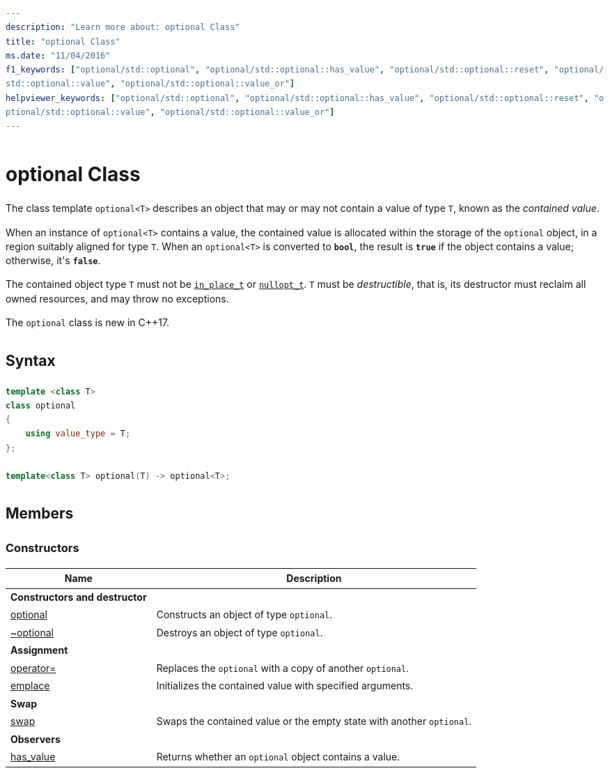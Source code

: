 ```yaml
---
description: "Learn more about: optional Class"
title: "optional Class"
ms.date: "11/04/2016"
f1_keywords: ["optional/std::optional", "optional/std::optional::has_value", "optional/std::optional::reset", "optional/std::optional::value", "optional/std::optional::value_or"]
helpviewer_keywords: ["optional/std::optional", "optional/std::optional::has_value", "optional/std::optional::reset", "optional/std::optional::value", "optional/std::optional::value_or"]
---
```

# optional Class

The class template `optional<T>` describes an object that may or may not contain a value of type `T`, known as the *contained value*.

When an instance of `optional<T>` contains a value, the contained value is allocated within the storage of the `optional` object, in a region suitably aligned for type `T`. When an `optional<T>` is converted to **`bool`**, the result is **`true`** if the object contains a value; otherwise, it's **`false`**.

The contained object type `T` must not be [`in_place_t`](in-place-t-struct.md) or [`nullopt_t`](nullopt-t-structure.md). `T` must be *destructible*, that is, its destructor must reclaim all owned resources, and may throw no exceptions.

The `optional` class is new in C++17.

## Syntax

```cpp
template <class T>
class optional
{
    using value_type = T;
};

template<class T> optional(T) -> optional<T>;
```

## Members

### Constructors

|Name|Description|
|-|-|
| **Constructors and destructor** | |
|[optional](#optional) | Constructs an object of type `optional`. |
|[~optional](#optional-destructor) | Destroys an object of type `optional`. |
| **Assignment** | |
| [operator=](#op_eq) | Replaces the `optional` with a copy of another `optional`. |
| [emplace](#op_eq) | Initializes the contained value with specified arguments. |
| **Swap** | |
| [swap](#swap) | Swaps the contained value or the empty state with another `optional`. |
| **Observers** | |
| [has_value](#has_value) | Returns whether an `optional` object contains a value. |